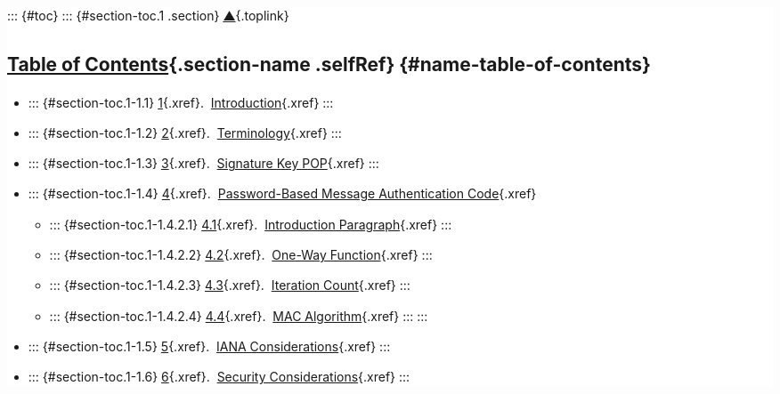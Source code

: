 ::: {#toc}
::: {#section-toc.1 .section}
[▲](#){.toplink}

## [Table of Contents](#name-table-of-contents){.section-name .selfRef} {#name-table-of-contents}

-   ::: {#section-toc.1-1.1}
    [1](#section-1){.xref}.  [Introduction](#name-introduction){.xref}
    :::

-   ::: {#section-toc.1-1.2}
    [2](#section-2){.xref}.  [Terminology](#name-terminology){.xref}
    :::

-   ::: {#section-toc.1-1.3}
    [3](#section-3){.xref}.  [Signature Key
    POP](#name-signature-key-pop){.xref}
    :::

-   ::: {#section-toc.1-1.4}
    [4](#section-4){.xref}.  [Password-Based Message Authentication
    Code](#name-password-based-message-auth){.xref}

    -   ::: {#section-toc.1-1.4.2.1}
        [4.1](#section-4.1){.xref}.  [Introduction
        Paragraph](#name-introduction-paragraph){.xref}
        :::

    -   ::: {#section-toc.1-1.4.2.2}
        [4.2](#section-4.2){.xref}.  [One-Way
        Function](#name-one-way-function){.xref}
        :::

    -   ::: {#section-toc.1-1.4.2.3}
        [4.3](#section-4.3){.xref}.  [Iteration
        Count](#name-iteration-count){.xref}
        :::

    -   ::: {#section-toc.1-1.4.2.4}
        [4.4](#section-4.4){.xref}.  [MAC
        Algorithm](#name-mac-algorithm){.xref}
        :::
    :::

-   ::: {#section-toc.1-1.5}
    [5](#section-5){.xref}.  [IANA
    Considerations](#name-iana-considerations){.xref}
    :::

-   ::: {#section-toc.1-1.6}
    [6](#section-6){.xref}.  [Security
    Considerations](#name-security-considerations){.xref}
    :::
